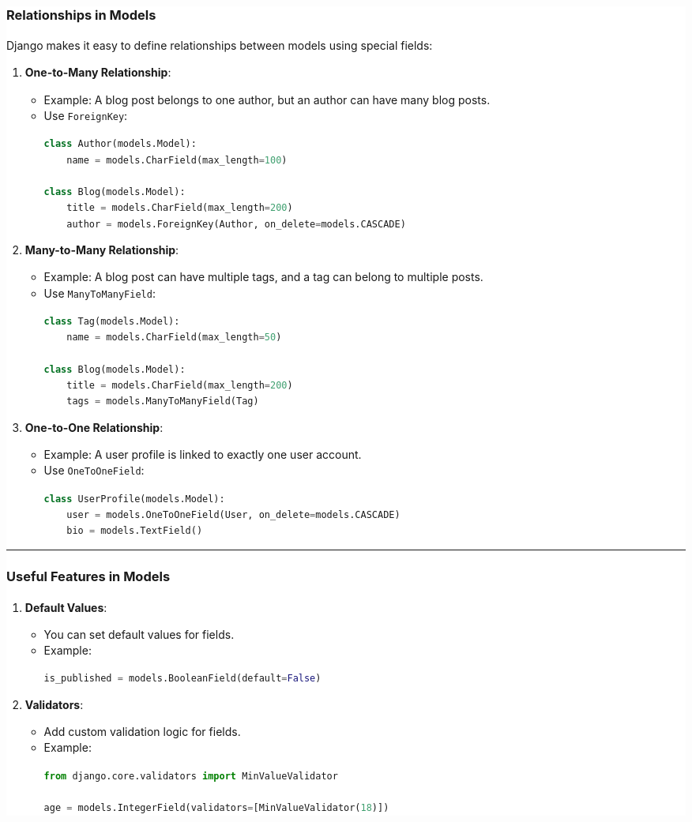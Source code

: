 
### **Relationships in Models**
Django makes it easy to define relationships between models using special fields:

1. **One-to-Many Relationship**:
   - Example: A blog post belongs to one author, but an author can have many blog posts.
   - Use `ForeignKey`:
     ```python
     class Author(models.Model):
         name = models.CharField(max_length=100)

     class Blog(models.Model):
         title = models.CharField(max_length=200)
         author = models.ForeignKey(Author, on_delete=models.CASCADE)
     ```

2. **Many-to-Many Relationship**:
   - Example: A blog post can have multiple tags, and a tag can belong to multiple posts.
   - Use `ManyToManyField`:
     ```python
     class Tag(models.Model):
         name = models.CharField(max_length=50)

     class Blog(models.Model):
         title = models.CharField(max_length=200)
         tags = models.ManyToManyField(Tag)
     ```

3. **One-to-One Relationship**:
   - Example: A user profile is linked to exactly one user account.
   - Use `OneToOneField`:
     ```python
     class UserProfile(models.Model):
         user = models.OneToOneField(User, on_delete=models.CASCADE)
         bio = models.TextField()
     ```

---

### **Useful Features in Models**
1. **Default Values**:
   - You can set default values for fields.
   - Example:
     ```python
     is_published = models.BooleanField(default=False)
     ```

2. **Validators**:
   - Add custom validation logic for fields.
   - Example:
     ```python
     from django.core.validators import MinValueValidator

     age = models.IntegerField(validators=[MinValueValidator(18)])
     ```

